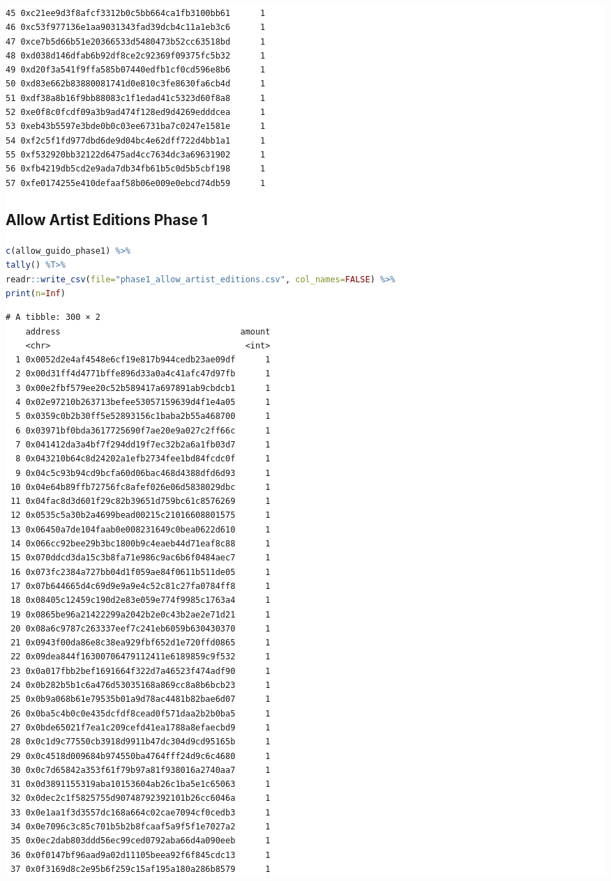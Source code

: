     45 0xc21ee9d3f8afcf3312b0c5bb664ca1fb3100bb61      1
    46 0xc53f977136e1aa9031343fad39dcb4c11a1eb3c6      1
    47 0xce7b5d66b51e20366533d5480473b52cc63518bd      1
    48 0xd038d146dfab6b92df8ce2c92369f09375fc5b32      1
    49 0xd20f3a541f9ffa585b07440edfb1cf0cd596e8b6      1
    50 0xd83e662b83880081741d0e810c3fe8630fa6cb4d      1
    51 0xdf38a8b16f9bb88083c1f1edad41c5323d60f8a8      1
    52 0xe0f8c0fcdf09a3b9ad474f128ed9d4269edddcea      1
    53 0xeb43b5597e3bde0b0c03ee6731ba7c0247e1581e      1
    54 0xf2c5f1fd977dbd6de9d04bc4e62dff722d4bb1a1      1
    55 0xf532920bb32122d6475ad4cc7634dc3a69631902      1
    56 0xfb4219db5cd2e9ada7db34fb61b5c0d5b5cbf198      1
    57 0xfe0174255e410defaaf58b06e009e0ebcd74db59      1

## Allow Artist Editions Phase 1

``` r
c(allow_guido_phase1) %>%
tally() %T>%
readr::write_csv(file="phase1_allow_artist_editions.csv", col_names=FALSE) %>%
print(n=Inf)
```

    # A tibble: 300 × 2
        address                                    amount
        <chr>                                       <int>
      1 0x0052d2e4af4548e6cf19e817b944cedb23ae09df      1
      2 0x00d31ff4d4771bffe896d33a0a4c41afc47d97fb      1
      3 0x00e2fbf579ee20c52b589417a697891ab9cbdcb1      1
      4 0x02e97210b263713befee53057159639d4f1e4a05      1
      5 0x0359c0b2b30ff5e52893156c1baba2b55a468700      1
      6 0x03971bf0bda3617725690f7ae20e9a027c2ff66c      1
      7 0x041412da3a4bf7f294dd19f7ec32b2a6a1fb03d7      1
      8 0x043210b64c8d24202a1efb2734fee1bd84fcdc0f      1
      9 0x04c5c93b94cd9bcfa60d06bac468d4388dfd6d93      1
     10 0x04e64b89ffb72756fc8afef026e06d5838029dbc      1
     11 0x04fac8d3d601f29c82b39651d759bc61c8576269      1
     12 0x0535c5a30b2a4699bead00215c21016608801575      1
     13 0x06450a7de104faab0e008231649c0bea0622d610      1
     14 0x066cc92bee29b3bc1800b9c4eaeb44d71eaf8c88      1
     15 0x070ddcd3da15c3b8fa71e986c9ac6b6f0484aec7      1
     16 0x073fc2384a727bb04d1f059ae84f0611b511de05      1
     17 0x07b644665d4c69d9e9a9e4c52c81c27fa0784ff8      1
     18 0x08405c12459c190d2e83e059e774f9985c1763a4      1
     19 0x0865be96a21422299a2042b2e0c43b2ae2e71d21      1
     20 0x08a6c9787c263337eef7c241eb6059b630430370      1
     21 0x0943f00da86e8c38ea929fbf652d1e720ffd0865      1
     22 0x09dea844f16300706479112411e6189859c9f532      1
     23 0x0a017fbb2bef1691664f322d7a46523f474adf90      1
     24 0x0b282b5b1c6a476d53035168a869cc8a8b6bcb23      1
     25 0x0b9a068b61e79535b01a9d78ac4481b82bae6d07      1
     26 0x0ba5c4b0c0e435dcfdf8cead0f571daa2b2b0ba5      1
     27 0x0bde65021f7ea1c209cefd41ea1788a8efaecbd9      1
     28 0x0c1d9c77550cb3918d9911b47dc304d9cd95165b      1
     29 0x0c4518d009684b974550ba4764fff24d9c6c4680      1
     30 0x0c7d65842a353f61f79b97a81f938016a2740aa7      1
     31 0x0d3891155319aba10153604ab26c1ba5e1c65063      1
     32 0x0dec2c1f5825755d90748792392101b26cc6046a      1
     33 0x0e1aa1f3d3557dc168a664c02cae7094cf0cedb3      1
     34 0x0e7096c3c85c701b5b2b8fcaaf5a9f5f1e7027a2      1
     35 0x0ec2dab803ddd56ec99ced0792aba66d4a090eeb      1
     36 0x0f0147bf96aad9a02d11105beea92f6f845cdc13      1
     37 0x0f3169d8c2e95b6f259c15af195a180a286b8579      1